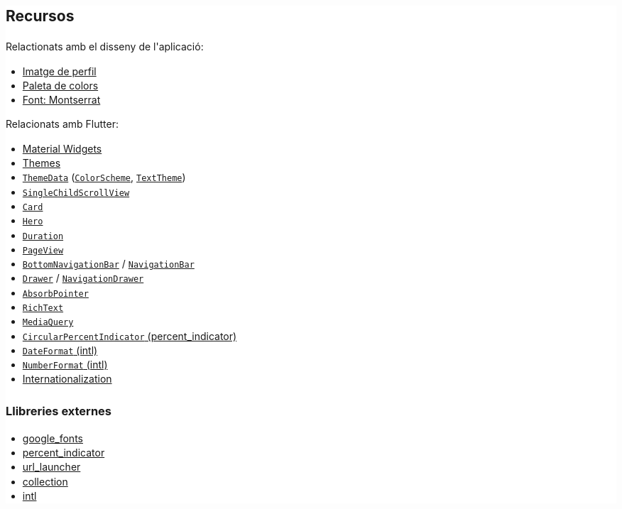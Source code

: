 ## Recursos

Relactionats amb el disseny de l'aplicació:

- [Imatge de perfil](https://randomuser.me/api/portraits/women/44.jpg)
- [Paleta de colors](https://coolors.co/f2f8a0-f896d8-bf63f8-3407da-181528)
- [Font: Montserrat](https://fonts.google.com/specimen/Montserrat)

Relacionats amb Flutter:

- [Material Widgets](https://docs.flutter.dev/ui/widgets/material)
- [Themes](https://docs.flutter.dev/cookbook/design/themes)
- [`ThemeData`](https://api.flutter.dev/flutter/material/ThemeData-class.html) ([`ColorScheme`](https://api.flutter.dev/flutter/material/ColorScheme-class.html), [`TextTheme`](https://api.flutter.dev/flutter/material/TextTheme-class.html))
- [`SingleChildScrollView`](https://api.flutter.dev/flutter/widgets/SingleChildScrollView-class.html)
- [`Card`](https://api.flutter.dev/flutter/material/Card-class.html)
- [`Hero`](https://api.flutter.dev/flutter/widgets/Hero-class.html)
- [`Duration`](https://api.flutter.dev/flutter/dart-core/Duration-class.html)
- [`PageView`](https://api.flutter.dev/flutter/widgets/PageView-class.html)
- [`BottomNavigationBar`](https://api.flutter.dev/flutter/material/BottomNavigationBar-class.html) / [`NavigationBar`](https://api.flutter.dev/flutter/material/NavigationBar-class.html)
- [`Drawer`](https://api.flutter.dev/flutter/material/Drawer-class.html) / [`NavigationDrawer`](https://api.flutter.dev/flutter/material/NavigationDrawer-class.html)
- [`AbsorbPointer`](https://api.flutter.dev/flutter/widgets/AbsorbPointer-class.html)
- [`RichText`](https://api.flutter.dev/flutter/widgets/RichText-class.html)
- [`MediaQuery`](https://api.flutter.dev/flutter/widgets/MediaQuery-class.html)
- [`CircularPercentIndicator` (percent_indicator)](https://pub.dev/documentation/percent_indicator/latest/circular_percent_indicator/CircularPercentIndicator-class.html)
- [`DateFormat` (intl)](https://pub.dev/documentation/intl/latest/intl/DateFormat-class.html)
- [`NumberFormat` (intl)](https://pub.dev/documentation/intl/latest/intl/NumberFormat-class.html)
- [Internationalization](https://docs.flutter.dev/ui/accessibility-and-internationalization/internationalization)

### Llibreries externes

- [google_fonts](https://pub.dev/packages/google_fonts)
- [percent_indicator](https://pub.dev/packages/percent_indicator)
- [url_launcher](https://pub.dev/packages/url_launcher)
- [collection](https://api.flutter.dev/flutter/package-collection_collection/package-collection_collection-library.html)
- [intl](https://pub.dev/packages/intl)
